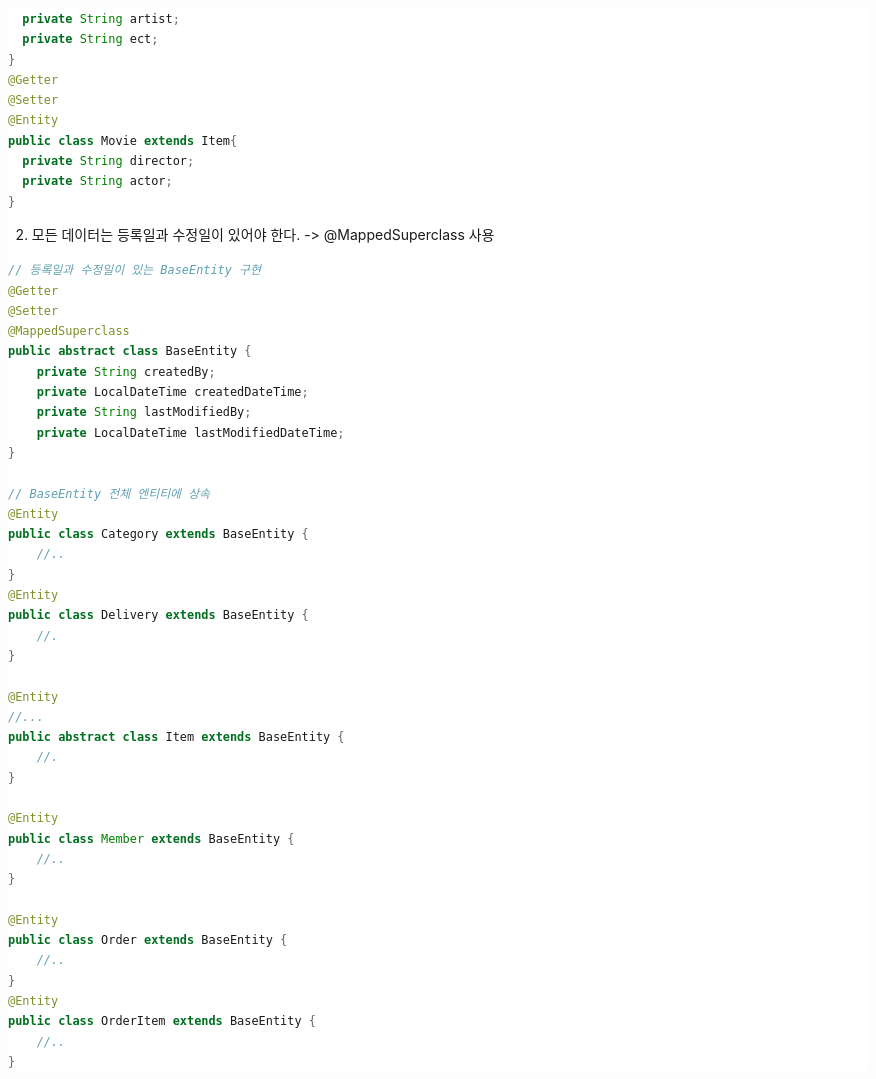 ```java
  private String artist;
  private String ect;
}
@Getter
@Setter
@Entity
public class Movie extends Item{
  private String director;
  private String actor;
}
```

2. 모든 데이터는 등록일과 수정일이 있어야 한다. -> @MappedSuperclass 사용
```java
// 등록일과 수정일이 있는 BaseEntity 구현
@Getter
@Setter
@MappedSuperclass
public abstract class BaseEntity {
    private String createdBy;
    private LocalDateTime createdDateTime;
    private String lastModifiedBy;
    private LocalDateTime lastModifiedDateTime;
}

// BaseEntity 전체 엔티티에 상속
@Entity
public class Category extends BaseEntity {
    //..
}
@Entity
public class Delivery extends BaseEntity {
    //.
}

@Entity
//...
public abstract class Item extends BaseEntity {
    //.
}

@Entity
public class Member extends BaseEntity {
    //..
}

@Entity
public class Order extends BaseEntity {
    //..
}
@Entity
public class OrderItem extends BaseEntity {
    //..
}

```
